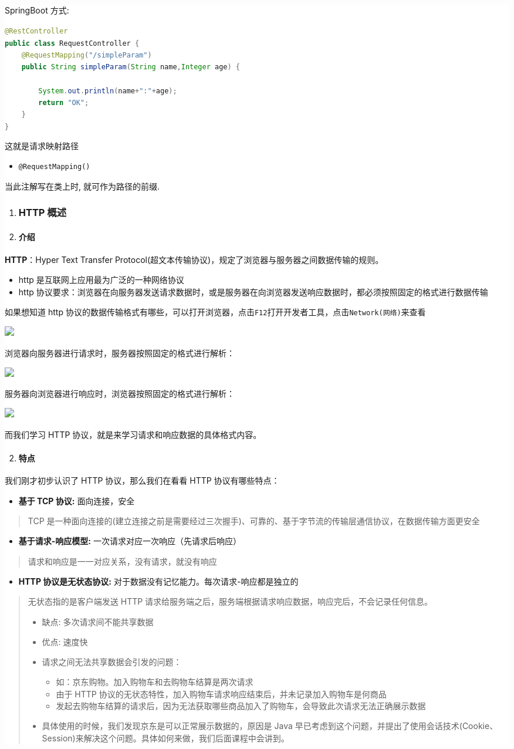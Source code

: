 SpringBoot 方式:

```java
@RestController
public class RequestController {
    @RequestMapping("/simpleParam")
    public String simpleParam(String name,Integer age) {

        System.out.println(name+":"+age);
        return "OK";
    }
}
```

这就是请求映射路径

- `@RequestMapping()`

当此注解写在类上时, 就可作为路径的前缀.

1. ### HTTP 概述

1. #### 介绍

**HTTP**：Hyper Text Transfer Protocol(超文本传输协议)，规定了浏览器与服务器之间数据传输的规则。

- http 是互联网上应用最为广泛的一种网络协议
- http 协议要求：浏览器在向服务器发送请求数据时，或是服务器在向浏览器发送响应数据时，都必须按照固定的格式进行数据传输

如果想知道 http 协议的数据传输格式有哪些，可以打开浏览器，点击`F12`打开开发者工具，点击`Network(网络)`来查看

![](https://heuqqdmbyk.feishu.cn/space/api/box/stream/download/asynccode/?code=ODVkNzZlY2I1ODk5MWM4N2Y5NDA4YTcyNWJmMjQwMDJfMEljNXBHSU9sQ1dweFdOQkttUFhQZ2Q1VzNxcEVCckxfVG9rZW46RTZjeGJHMjllb3V3THl4eFFiVmNRRmhHblpmXzE3MzMwNDI1Mjc6MTczMzA0NjEyN19WNA)

浏览器向服务器进行请求时，服务器按照固定的格式进行解析：

![](https://heuqqdmbyk.feishu.cn/space/api/box/stream/download/asynccode/?code=YWNmNDEwY2U1NzUyMGQ3MDg4ZjQxODU5YmY1MjdmZTlfZVFLbjNJUUttbk9nWW1sRXdCOXNwM3d2bmo0Vk1oSW9fVG9rZW46Wlp3T2JhWGpHb0JRcjd4MkF6bWNkVG41bnRoXzE3MzMwNDI1Mjc6MTczMzA0NjEyN19WNA)

服务器向浏览器进行响应时，浏览器按照固定的格式进行解析：

![](https://heuqqdmbyk.feishu.cn/space/api/box/stream/download/asynccode/?code=OWMwMGUzOWFhZTUyNGI0NWIxY2Y4MTNlNzM3NWIyYjdfTDRzTDk1TjNYcFo5c3RvMmVqbGVLd1JNNGdVcWRnNTlfVG9rZW46VWZZRGJxb1kwb2Z5cVl4RGRyNmM4UzFEbktmXzE3MzMwNDI1Mjc6MTczMzA0NjEyN19WNA)

而我们学习 HTTP 协议，就是来学习请求和响应数据的具体格式内容。

2. #### 特点

我们刚才初步认识了 HTTP 协议，那么我们在看看 HTTP 协议有哪些特点：

- **基于 TCP 协议:** 面向连接，安全

> TCP 是一种面向连接的(建立连接之前是需要经过三次握手)、可靠的、基于字节流的传输层通信协议，在数据传输方面更安全

- **基于请求-响应模型:** 一次请求对应一次响应（先请求后响应）

> 请求和响应是一一对应关系，没有请求，就没有响应

- **HTTP 协议是无状态协议:** 对于数据没有记忆能力。每次请求-响应都是独立的

> 无状态指的是客户端发送 HTTP 请求给服务端之后，服务端根据请求响应数据，响应完后，不会记录任何信息。
>
> - 缺点: 多次请求间不能共享数据
> - 优点: 速度快
>
> - 请求之间无法共享数据会引发的问题：
>
>   - 如：京东购物。加入购物车和去购物车结算是两次请求
>   - 由于 HTTP 协议的无状态特性，加入购物车请求响应结束后，并未记录加入购物车是何商品
>   - 发起去购物车结算的请求后，因为无法获取哪些商品加入了购物车，会导致此次请求无法正确展示数据
>
> - 具体使用的时候，我们发现京东是可以正常展示数据的，原因是 Java 早已考虑到这个问题，并提出了使用会话技术(Cookie、Session)来解决这个问题。具体如何来做，我们后面课程中会讲到。
